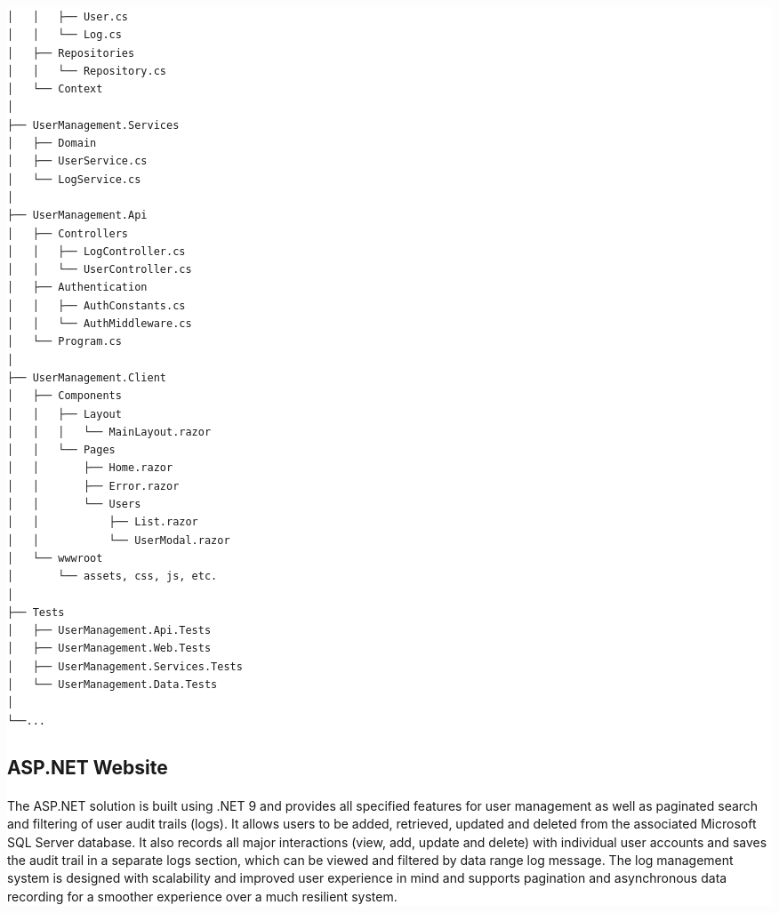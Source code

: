 ```
│   │   ├── User.cs
│   │   └── Log.cs
│   ├── Repositories
│   │   └── Repository.cs
│   └── Context
│
├── UserManagement.Services
│   ├── Domain
│   ├── UserService.cs
│   └── LogService.cs
│
├── UserManagement.Api
│   ├── Controllers
│   │   ├── LogController.cs
│   │   └── UserController.cs
│   ├── Authentication
│   │   ├── AuthConstants.cs
│   │   └── AuthMiddleware.cs
│   └── Program.cs
│
├── UserManagement.Client
│   ├── Components
│   │   ├── Layout
│   │   │   └── MainLayout.razor
│   │   └── Pages
│   │       ├── Home.razor
│   │       ├── Error.razor
│   │       └── Users
│   │           ├── List.razor
│   │           └── UserModal.razor
│   └── wwwroot
│       └── assets, css, js, etc.
│
├── Tests
│   ├── UserManagement.Api.Tests
│   ├── UserManagement.Web.Tests
│   ├── UserManagement.Services.Tests
│   └── UserManagement.Data.Tests
│
└──...
```

## ASP.NET Website
The ASP.NET solution is built using .NET 9 and provides all specified features for user management as well as paginated search and filtering of user audit trails (logs). It allows users to be added, retrieved, updated and deleted from the associated Microsoft SQL Server database. It also records all major interactions (view, add, update and delete) with individual user accounts and saves the audit trail in a separate logs section, which can be viewed and filtered by data range log message. The log management system is designed with scalability and improved user experience in mind and supports pagination and asynchronous data recording for a smoother experience over a much resilient system.
